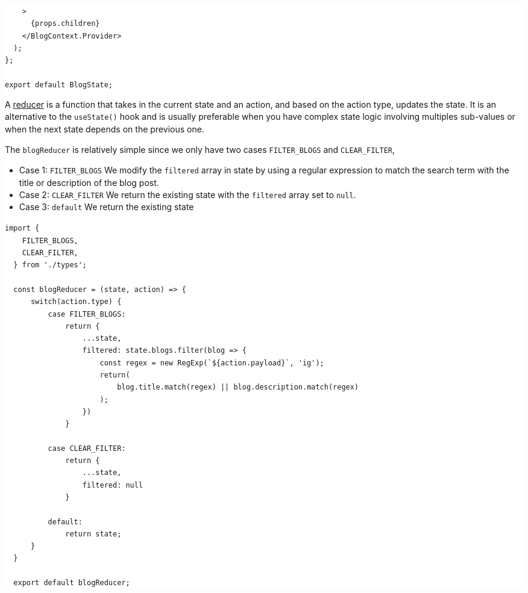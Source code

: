 ```
    >
      {props.children}
    </BlogContext.Provider>
  );
};

export default BlogState;
```

A  [reducer](https://reactjs.org/docs/hooks-reference.html#usereducer)  is a function that takes in the current state and an action, and based on the action type, updates the state. It is an alternative to the `useState()` hook and is usually preferable when you have complex state logic involving multiples sub-values or when the next state depends on the previous one.

The `blogReducer` is relatively simple since we only have two cases `FILTER_BLOGS` and `CLEAR_FILTER`,

- Case 1: `FILTER_BLOGS` We modify the `filtered` array in state by using a regular expression to match the search term with the title or description of the blog post.
- Case 2: `CLEAR_FILTER` We return the existing state with the `filtered` array set to `null`.
- Case 3: `default` We return the existing state


```
import {
    FILTER_BLOGS,
    CLEAR_FILTER,
  } from './types';

  const blogReducer = (state, action) => {
      switch(action.type) {
          case FILTER_BLOGS:
              return {
                  ...state,
                  filtered: state.blogs.filter(blog => {
                      const regex = new RegExp(`${action.payload}`, 'ig');
                      return(
                          blog.title.match(regex) || blog.description.match(regex)
                      );
                  })
              }

          case CLEAR_FILTER:
              return {
                  ...state,
                  filtered: null
              }

          default:
              return state;
      }
  }

  export default blogReducer;
```
